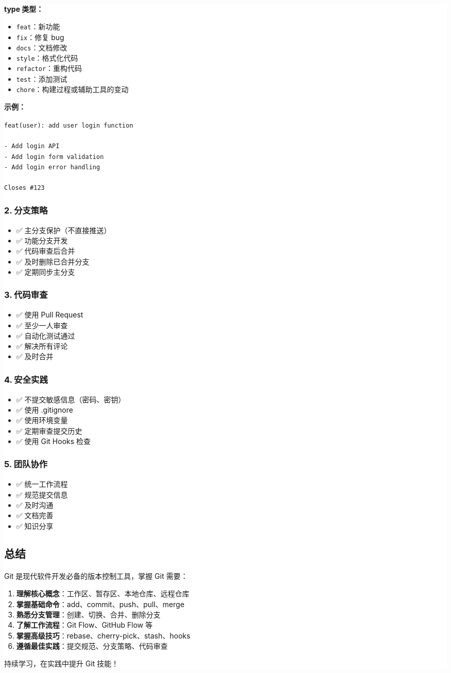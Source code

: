 **type 类型：**
- `feat`：新功能
- `fix`：修复 bug
- `docs`：文档修改
- `style`：格式化代码
- `refactor`：重构代码
- `test`：添加测试
- `chore`：构建过程或辅助工具的变动

**示例：**
```
feat(user): add user login function

- Add login API
- Add login form validation
- Add login error handling

Closes #123
```

### 2. 分支策略

- ✅ 主分支保护（不直接推送）
- ✅ 功能分支开发
- ✅ 代码审查后合并
- ✅ 及时删除已合并分支
- ✅ 定期同步主分支

### 3. 代码审查

- ✅ 使用 Pull Request
- ✅ 至少一人审查
- ✅ 自动化测试通过
- ✅ 解决所有评论
- ✅ 及时合并

### 4. 安全实践

- ✅ 不提交敏感信息（密码、密钥）
- ✅ 使用 .gitignore
- ✅ 使用环境变量
- ✅ 定期审查提交历史
- ✅ 使用 Git Hooks 检查

### 5. 团队协作

- ✅ 统一工作流程
- ✅ 规范提交信息
- ✅ 及时沟通
- ✅ 文档完善
- ✅ 知识分享

## 总结

Git 是现代软件开发必备的版本控制工具，掌握 Git 需要：

1. **理解核心概念**：工作区、暂存区、本地仓库、远程仓库
2. **掌握基础命令**：add、commit、push、pull、merge
3. **熟悉分支管理**：创建、切换、合并、删除分支
4. **了解工作流程**：Git Flow、GitHub Flow 等
5. **掌握高级技巧**：rebase、cherry-pick、stash、hooks
6. **遵循最佳实践**：提交规范、分支策略、代码审查

持续学习，在实践中提升 Git 技能！
